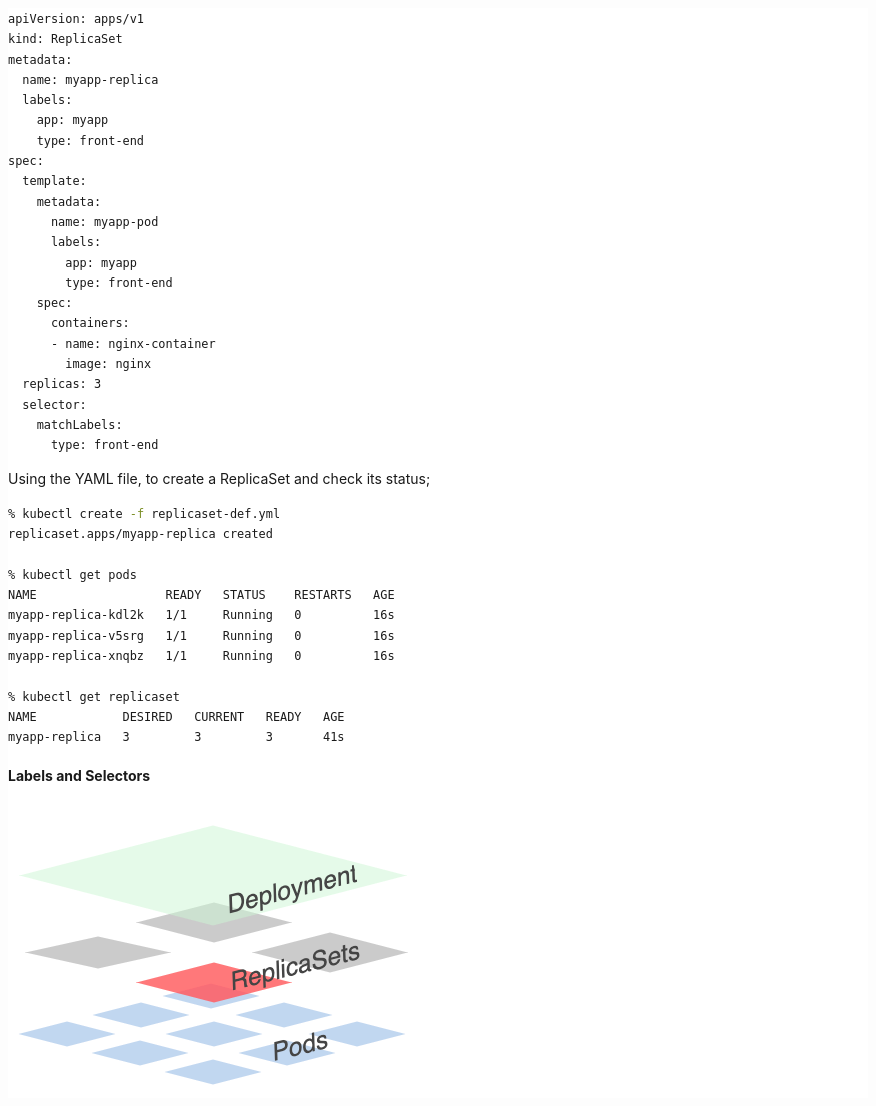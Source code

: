 ```properties
apiVersion: apps/v1
kind: ReplicaSet
metadata:
  name: myapp-replica
  labels: 
    app: myapp
    type: front-end
spec:
  template:
    metadata:
      name: myapp-pod
      labels:
        app: myapp
        type: front-end    
    spec:
      containers:
      - name: nginx-container
        image: nginx
  replicas: 3
  selector:
    matchLabels:
      type: front-end
```

Using the YAML file, to create a ReplicaSet and check its status;

```bash
% kubectl create -f replicaset-def.yml
replicaset.apps/myapp-replica created

% kubectl get pods                    
NAME                  READY   STATUS    RESTARTS   AGE
myapp-replica-kdl2k   1/1     Running   0          16s
myapp-replica-v5srg   1/1     Running   0          16s
myapp-replica-xnqbz   1/1     Running   0          16s

% kubectl get replicaset
NAME            DESIRED   CURRENT   READY   AGE
myapp-replica   3         3         3       41s
```

#### Labels and Selectors

![pic6](images/6.png)
